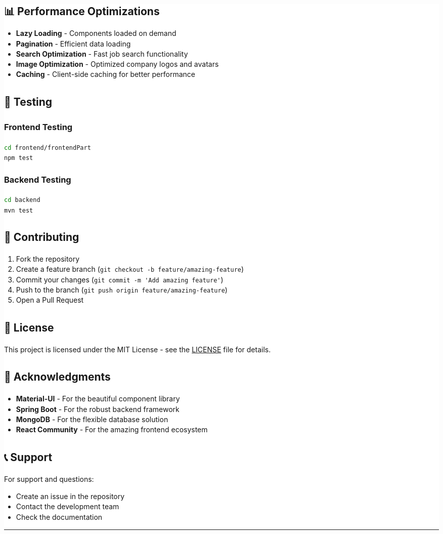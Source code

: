 ## 📊 Performance Optimizations

- **Lazy Loading** - Components loaded on demand
- **Pagination** - Efficient data loading
- **Search Optimization** - Fast job search functionality
- **Image Optimization** - Optimized company logos and avatars
- **Caching** - Client-side caching for better performance

## 🧪 Testing

### Frontend Testing
```bash
cd frontend/frontendPart
npm test
```

### Backend Testing
```bash
cd backend
mvn test
```

## 🤝 Contributing

1. Fork the repository
2. Create a feature branch (`git checkout -b feature/amazing-feature`)
3. Commit your changes (`git commit -m 'Add amazing feature'`)
4. Push to the branch (`git push origin feature/amazing-feature`)
5. Open a Pull Request

## 📝 License

This project is licensed under the MIT License - see the [LICENSE](LICENSE) file for details.

## 🙏 Acknowledgments

- **Material-UI** - For the beautiful component library
- **Spring Boot** - For the robust backend framework
- **MongoDB** - For the flexible database solution
- **React Community** - For the amazing frontend ecosystem

## 📞 Support

For support and questions:
- Create an issue in the repository
- Contact the development team
- Check the documentation

---
